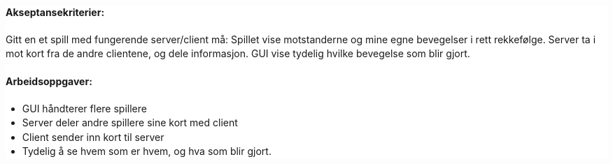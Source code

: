 #### Akseptansekriterier:
Gitt en et spill med fungerende server/client må:
Spillet vise motstanderne og mine egne bevegelser i rett rekkefølge.
Server ta i mot kort fra de andre clientene, og dele informasjon.
GUI vise tydelig hvilke bevegelse som blir gjort.

#### Arbeidsoppgaver:
- GUI håndterer flere spillere
- Server deler andre spillere sine kort med client
- Client sender inn kort til server
- Tydelig å se hvem som er hvem, og hva som blir gjort.

